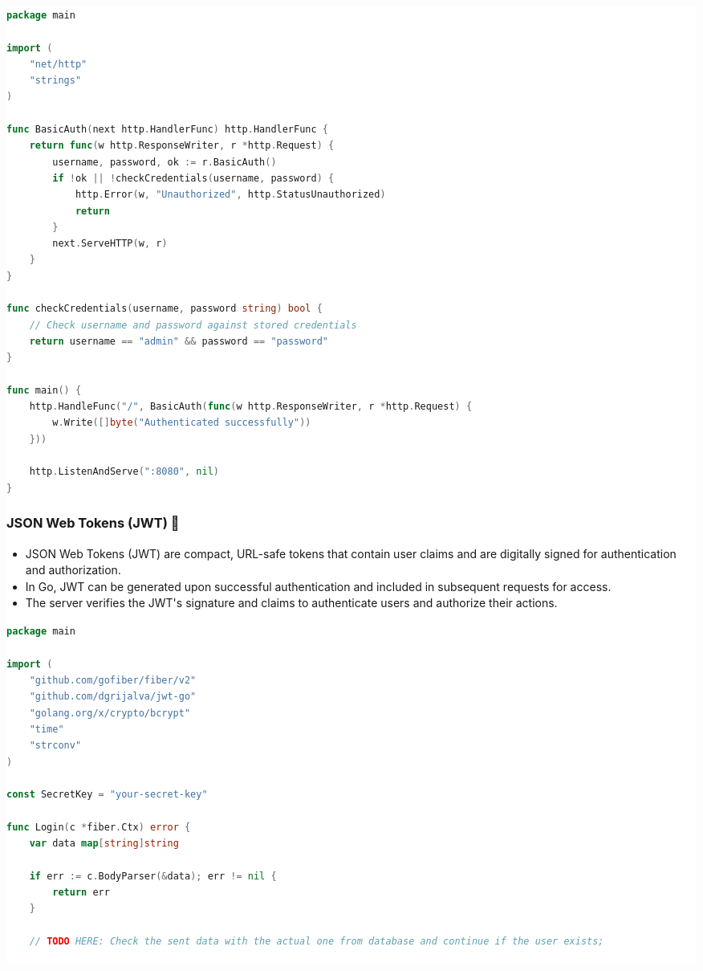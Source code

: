 ```go
package main

import (
    "net/http"
    "strings"
)

func BasicAuth(next http.HandlerFunc) http.HandlerFunc {
    return func(w http.ResponseWriter, r *http.Request) {
        username, password, ok := r.BasicAuth()
        if !ok || !checkCredentials(username, password) {
            http.Error(w, "Unauthorized", http.StatusUnauthorized)
            return
        }
        next.ServeHTTP(w, r)
    }
}

func checkCredentials(username, password string) bool {
    // Check username and password against stored credentials
    return username == "admin" && password == "password"
}

func main() {
    http.HandleFunc("/", BasicAuth(func(w http.ResponseWriter, r *http.Request) {
        w.Write([]byte("Authenticated successfully"))
    }))

    http.ListenAndServe(":8080", nil)
}
```

### JSON Web Tokens (JWT) 🌚
- JSON Web Tokens (JWT) are compact, URL-safe tokens that contain user claims and are digitally signed for authentication and authorization.
- In Go, JWT can be generated upon successful authentication and included in subsequent requests for access.
- The server verifies the JWT's signature and claims to authenticate users and authorize their actions.

```go
package main

import (
    "github.com/gofiber/fiber/v2"
    "github.com/dgrijalva/jwt-go"
    "golang.org/x/crypto/bcrypt"
    "time"
    "strconv"
)

const SecretKey = "your-secret-key"

func Login(c *fiber.Ctx) error {
    var data map[string]string

    if err := c.BodyParser(&data); err != nil {
        return err
    }

    // TODO HERE: Check the sent data with the actual one from database and continue if the user exists;
	
```